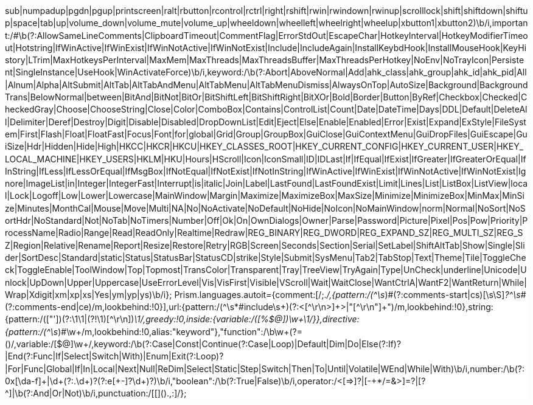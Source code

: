 sub|numpadup|pgdn|pgup|printscreen|ralt|rbutton|rcontrol|rctrl|right|rshift|rwin|rwindown|rwinup|scrolllock|shift|shiftdown|shiftup|space|tab|up|volume_down|volume_mute|volume_up|wheeldown|wheelleft|wheelright|wheelup|xbutton1|xbutton2)\b/i,important:/#\b(?:AllowSameLineComments|ClipboardTimeout|CommentFlag|ErrorStdOut|EscapeChar|HotkeyInterval|HotkeyModifierTimeout|Hotstring|IfWinActive|IfWinExist|IfWinNotActive|IfWinNotExist|Include|IncludeAgain|InstallKeybdHook|InstallMouseHook|KeyHistory|LTrim|MaxHotkeysPerInterval|MaxMem|MaxThreads|MaxThreadsBuffer|MaxThreadsPerHotkey|NoEnv|NoTrayIcon|Persistent|SingleInstance|UseHook|WinActivateForce)\b/i,keyword:/\b(?:Abort|AboveNormal|Add|ahk_class|ahk_group|ahk_id|ahk_pid|All|Alnum|Alpha|AltSubmit|AltTab|AltTabAndMenu|AltTabMenu|AltTabMenuDismiss|AlwaysOnTop|AutoSize|Background|BackgroundTrans|BelowNormal|between|BitAnd|BitNot|BitOr|BitShiftLeft|BitShiftRight|BitXOr|Bold|Border|Button|ByRef|Checkbox|Checked|CheckedGray|Choose|ChooseString|Close|Color|ComboBox|Contains|ControlList|Count|Date|DateTime|Days|DDL|Default|DeleteAll|Delimiter|Deref|Destroy|Digit|Disable|Disabled|DropDownList|Edit|Eject|Else|Enable|Enabled|Error|Exist|Expand|ExStyle|FileSystem|First|Flash|Float|FloatFast|Focus|Font|for|global|Grid|Group|GroupBox|GuiClose|GuiContextMenu|GuiDropFiles|GuiEscape|GuiSize|Hdr|Hidden|Hide|High|HKCC|HKCR|HKCU|HKEY_CLASSES_ROOT|HKEY_CURRENT_CONFIG|HKEY_CURRENT_USER|HKEY_LOCAL_MACHINE|HKEY_USERS|HKLM|HKU|Hours|HScroll|Icon|IconSmall|ID|IDLast|If|IfEqual|IfExist|IfGreater|IfGreaterOrEqual|IfInString|IfLess|IfLessOrEqual|IfMsgBox|IfNotEqual|IfNotExist|IfNotInString|IfWinActive|IfWinExist|IfWinNotActive|IfWinNotExist|Ignore|ImageList|in|Integer|IntegerFast|Interrupt|is|italic|Join|Label|LastFound|LastFoundExist|Limit|Lines|List|ListBox|ListView|local|Lock|Logoff|Low|Lower|Lowercase|MainWindow|Margin|Maximize|MaximizeBox|MaxSize|Minimize|MinimizeBox|MinMax|MinSize|Minutes|MonthCal|Mouse|Move|Multi|NA|No|NoActivate|NoDefault|NoHide|NoIcon|NoMainWindow|norm|Normal|NoSort|NoSortHdr|NoStandard|Not|NoTab|NoTimers|Number|Off|Ok|On|OwnDialogs|Owner|Parse|Password|Picture|Pixel|Pos|Pow|Priority|ProcessName|Radio|Range|Read|ReadOnly|Realtime|Redraw|REG_BINARY|REG_DWORD|REG_EXPAND_SZ|REG_MULTI_SZ|REG_SZ|Region|Relative|Rename|Report|Resize|Restore|Retry|RGB|Screen|Seconds|Section|Serial|SetLabel|ShiftAltTab|Show|Single|Slider|SortDesc|Standard|static|Status|StatusBar|StatusCD|strike|Style|Submit|SysMenu|Tab2|TabStop|Text|Theme|Tile|ToggleCheck|ToggleEnable|ToolWindow|Top|Topmost|TransColor|Transparent|Tray|TreeView|TryAgain|Type|UnCheck|underline|Unicode|Unlock|UpDown|Upper|Uppercase|UseErrorLevel|Vis|VisFirst|Visible|VScroll|Wait|WaitClose|WantCtrlA|WantF2|WantReturn|While|Wrap|Xdigit|xm|xp|xs|Yes|ym|yp|ys)\b/i};
Prism.languages.autoit={comment:[/;.*/,{pattern:/(^\s*)#(?:comments-start|cs)[\s\S]*?^\s*#(?:comments-end|ce)/m,lookbehind:!0}],url:{pattern:/(^\s*#include\s+)(?:<[^\r\n>]+>|"[^\r\n"]+")/m,lookbehind:!0},string:{pattern:/(["'])(?:\1\1|(?!\1)[^\r\n])*\1/,greedy:!0,inside:{variable:/([%$@])\w+\1/}},directive:{pattern:/(^\s*)#\w+/m,lookbehind:!0,alias:"keyword"},"function":/\b\w+(?=\()/,variable:/[$@]\w+/,keyword:/\b(?:Case|Const|Continue(?:Case|Loop)|Default|Dim|Do|Else(?:If)?|End(?:Func|If|Select|Switch|With)|Enum|Exit(?:Loop)?|For|Func|Global|If|In|Local|Next|Null|ReDim|Select|Static|Step|Switch|Then|To|Until|Volatile|WEnd|While|With)\b/i,number:/\b(?:0x[\da-f]+|\d+(?:\.\d+)?(?:e[+-]?\d+)?)\b/i,"boolean":/\b(?:True|False)\b/i,operator:/<[=>]?|[-+*\/=&>]=?|[?^]|\b(?:And|Or|Not)\b/i,punctuation:/[\[\]().,:]/};